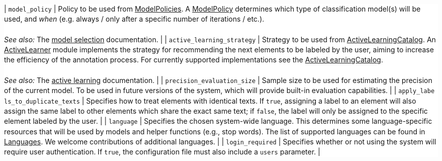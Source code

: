 | `model_policy`                    | Policy to be used from [ModelPolicies](https://github.com/label-sleuth/label-sleuth/blob/main/label_sleuth/models/core/model_policies.py). A [ModelPolicy](https://github.com/label-sleuth/label-sleuth/blob/main/label_sleuth/models/policy/model_policy.py#L21) determines which type of classification model(s) will be used, and _when_ (e.g. always / only after a specific number of iterations / etc.). <br /> <br /> _See also:_ The [model selection](https://www.label-sleuth.org/docs/dev/model_training.html#model-selection) documentation.                                                                                                                                                                                                                                                                                   |
| `active_learning_strategy`        | Strategy to be used from [ActiveLearningCatalog](https://github.com/label-sleuth/label-sleuth/blob/main/label_sleuth/active_learning/core/catalog.py#L22). An [ActiveLearner](https://github.com/label-sleuth/label-sleuth/blob/main/label_sleuth/active_learning/core/active_learning_api.py#L26) module implements the strategy for recommending the next elements to be labeled by the user, aiming to increase the efficiency of the annotation process. For currently supported implementations see the [ActiveLearningCatalog](https://github.com/label-sleuth/label-sleuth/blob/main/label_sleuth/active_learning/core/catalog.py#L22). <br /> <br /> _See also:_ The [active learning](https://www.label-sleuth.org/docs/dev/active_learning.html) documentation. |
| `precision_evaluation_size`       | Sample size to be used for estimating the precision of the current model. To be used in future versions of the system, which will provide built-in evaluation capabilities.                                                                                                                                                                                                                                                                                                                                                                                                                                                                                                                                                                                                                                                                                                  |
| `apply_labels_to_duplicate_texts` | Specifies how to treat elements with identical texts. If `true`, assigning a label to an element will also assign the same label to other elements which share the exact same text; if `false`, the label will only be assigned to the specific element labeled by the user.                                                                                                                                                                                                                                                                                                                                                                                                                                                                                                                                                                                                 |
| `language`                        | Specifies the chosen system-wide language. This determines some language-specific resources that will be used by models and helper functions (e.g., stop words). The list of supported languages can be found in [Languages](https://github.com/label-sleuth/label-sleuth/blob/main/label_sleuth/models/core/languages.py). We welcome contributions of additional languages.                                                                                                                                                                                                                                                                                                                                                                                                                                                        |
| `login_required`                  | Specifies whether or not using the system will require user authentication. If `true`, the configuration file must also include a `users` parameter.                                                                                                                                                                                                                                                                                                                                                                                                                                                                                                                                                                                                                                                                                                                          |